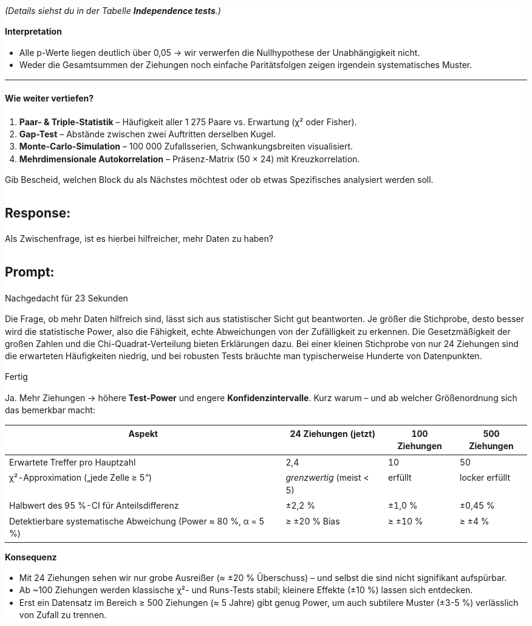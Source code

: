 _(Details siehst du in der Tabelle **Independence tests**.)_

**Interpretation**

*   Alle p-Werte liegen deutlich über 0,05 → wir verwerfen die Null­hypothese der Unabhängigkeit nicht.
*   Weder die Gesamtsummen der Ziehungen noch einfache Paritäts­folgen zeigen irgendein systematisches Muster.

* * *

#### Wie weiter vertiefen?

1.  **Paar- & Triple-Statistik** – Häufigkeit aller 1 275 Paare vs. Erwartung (χ² oder Fisher).
2.  **Gap-Test** – Abstände zwischen zwei Auftritten derselben Kugel.
3.  **Monte-Carlo-Simulation** – 100 000 Zufalls­serien, Schwankungs­breiten visualisiert.
4.  **Mehrdimensionale Autokorrelation** – Präsenz-Matrix (50 × 24) mit Kreuzkorrelation.

Gib Bescheid, welchen Block du als Nächstes möchtest oder ob etwas Spezifisches analysiert werden soll.

## Response:
Als Zwischenfrage, ist es hierbei hilfreicher, mehr Daten zu haben?

## Prompt:
Nachgedacht für 23 Sekunden

Die Frage, ob mehr Daten hilfreich sind, lässt sich aus statistischer Sicht gut beantworten. Je größer die Stichprobe, desto besser wird die statistische Power, also die Fähigkeit, echte Abweichungen von der Zufälligkeit zu erkennen. Die Gesetzmäßigkeit der großen Zahlen und die Chi-Quadrat-Verteilung bieten Erklärungen dazu. Bei einer kleinen Stichprobe von nur 24 Ziehungen sind die erwarteten Häufigkeiten niedrig, und bei robusten Tests bräuchte man typischerweise Hunderte von Datenpunkten.

Fertig

Ja. Mehr Ziehungen → höhere **Test-Power** und engere **Konfidenz­intervalle**. Kurz warum – und ab welcher Größen­ordnung sich das bemerkbar macht:

| Aspekt | 24 Ziehungen (jetzt) | 100 Ziehungen | 500 Ziehungen |
| --- | --- | --- | --- |
| Erwartete Treffer pro Haupt­zahl | 2,4 | 10 | 50 |
| χ²-Approximation („jede Zelle ≥ 5“) | _grenzwertig_ (meist < 5) | erfüllt | locker erfüllt |
| Halbwert des 95 %-CI für Anteilsdifferenz | ±2,2 % | ±1,0 % | ±0,45 % |
| Detektierbare systematische Abweichung (Power ≈ 80 %, α = 5 %) | ≥ ±20 % Bias | ≥ ±10 % | ≥ ±4 % |

**Konsequenz**

*   Mit 24 Ziehungen sehen wir nur grobe Ausreißer (≈ ±20 % Überschuss) – und selbst die sind nicht signifikant aufspürbar.
*   Ab ~100 Ziehungen werden klassische χ²- und Runs-Tests stabil; kleinere Effekte (±10 %) lassen sich entdecken.
*   Erst ein Datensatz im Bereich ≥ 500 Ziehungen (≈ 5 Jahre) gibt genug Power, um auch subtilere Muster (±3-5 %) verlässlich von Zufall zu trennen.
